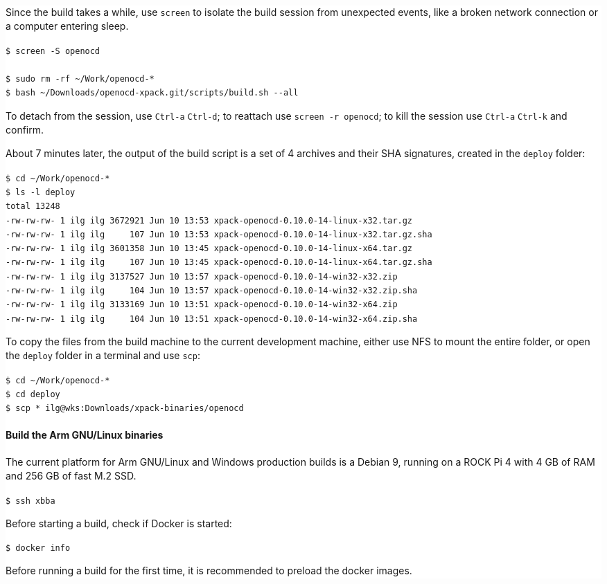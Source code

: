 Since the build takes a while, use `screen` to isolate the build session
from unexpected events, like a broken
network connection or a computer entering sleep.

```console
$ screen -S openocd

$ sudo rm -rf ~/Work/openocd-*
$ bash ~/Downloads/openocd-xpack.git/scripts/build.sh --all
```

To detach from the session, use `Ctrl-a` `Ctrl-d`; to reattach use
`screen -r openocd`; to kill the session use `Ctrl-a` `Ctrl-k` and confirm.

About 7 minutes later, the output of the build script is a set of 4
archives and their SHA signatures, created in the `deploy` folder:

```console
$ cd ~/Work/openocd-*
$ ls -l deploy
total 13248
-rw-rw-rw- 1 ilg ilg 3672921 Jun 10 13:53 xpack-openocd-0.10.0-14-linux-x32.tar.gz
-rw-rw-rw- 1 ilg ilg     107 Jun 10 13:53 xpack-openocd-0.10.0-14-linux-x32.tar.gz.sha
-rw-rw-rw- 1 ilg ilg 3601358 Jun 10 13:45 xpack-openocd-0.10.0-14-linux-x64.tar.gz
-rw-rw-rw- 1 ilg ilg     107 Jun 10 13:45 xpack-openocd-0.10.0-14-linux-x64.tar.gz.sha
-rw-rw-rw- 1 ilg ilg 3137527 Jun 10 13:57 xpack-openocd-0.10.0-14-win32-x32.zip
-rw-rw-rw- 1 ilg ilg     104 Jun 10 13:57 xpack-openocd-0.10.0-14-win32-x32.zip.sha
-rw-rw-rw- 1 ilg ilg 3133169 Jun 10 13:51 xpack-openocd-0.10.0-14-win32-x64.zip
-rw-rw-rw- 1 ilg ilg     104 Jun 10 13:51 xpack-openocd-0.10.0-14-win32-x64.zip.sha
```

To copy the files from the build machine to the current development
machine, either use NFS to mount the entire folder, or open the `deploy`
folder in a terminal and use `scp`:

```console
$ cd ~/Work/openocd-*
$ cd deploy
$ scp * ilg@wks:Downloads/xpack-binaries/openocd
```

#### Build the Arm GNU/Linux binaries

The current platform for Arm GNU/Linux and Windows production builds is a
Debian 9, running on a ROCK Pi 4 with 4 GB of RAM
and 256 GB of fast M.2 SSD.

```console
$ ssh xbba
```

Before starting a build, check if Docker is started:

```console
$ docker info
```

Before running a build for the first time, it is recommended to preload the
docker images.
